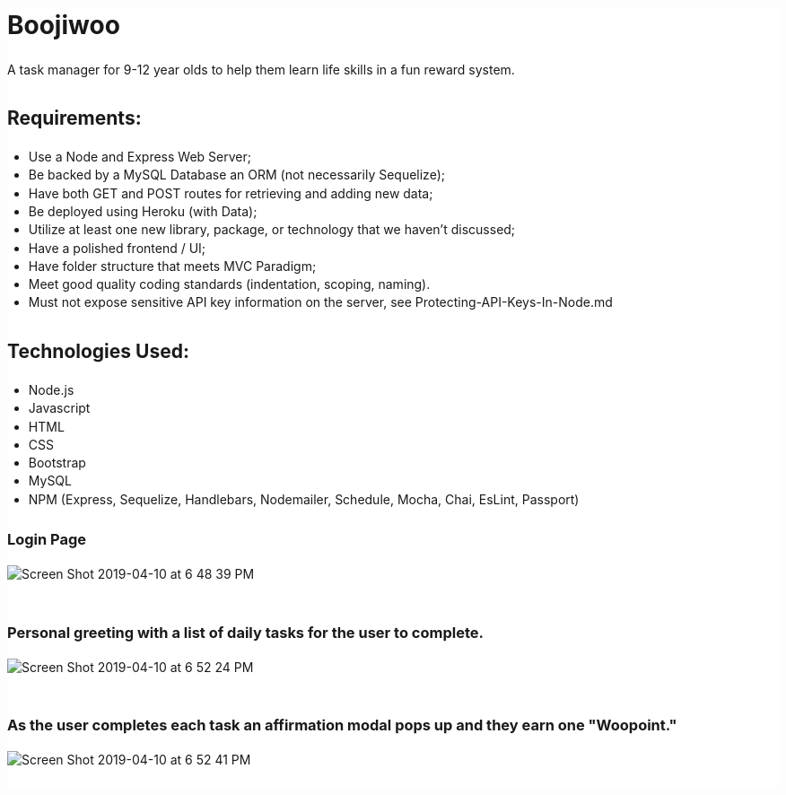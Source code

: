 # Boojiwoo
A task manager for 9-12 year olds to help them learn life skills in a fun reward system.

## Requirements:
<ul>
  <li>Use a Node and Express Web Server;</li>
  <li>Be backed by a MySQL Database an ORM (not necessarily Sequelize);</li>
  <li>Have both GET and POST routes for retrieving and adding new data;</li>
  <li>Be deployed using Heroku (with Data);</li>
  <li>Utilize at least one new library, package, or technology that we haven’t discussed;</li>
  <li>Have a polished frontend / UI;</li>
  <li>Have folder structure that meets MVC Paradigm;</li>
  <li>Meet good quality coding standards (indentation, scoping, naming).</li>
  <li>Must not expose sensitive API key information on the server, see Protecting-API-Keys-In-Node.md</li>
</ul>

## Technologies Used: 
<ul>
  <li>Node.js</li>
  <li>Javascript</li>
  <li>HTML</li>
  <li>CSS</li>
  <li>Bootstrap</li>
  <li>MySQL</li>
  <li>NPM (Express, Sequelize, Handlebars, Nodemailer, Schedule, Mocha, Chai, EsLint, Passport)</li>
</ul>


### Login Page
<img width="1022" alt="Screen Shot 2019-04-10 at 6 48 39 PM" src="https://user-images.githubusercontent.com/17474969/55919024-6521ae80-5bc2-11e9-9abd-f660cfcf285d.png">
<br />
<br />

### Personal greeting with a list of daily tasks for the user to complete.
<img width="824" alt="Screen Shot 2019-04-10 at 6 52 24 PM" src="https://user-images.githubusercontent.com/17474969/55919025-6521ae80-5bc2-11e9-925e-10a4f64cea20.png">
<br />
<br />

### As the user completes each task an affirmation modal pops up and they earn one "Woopoint." 
<img width="733" alt="Screen Shot 2019-04-10 at 6 52 41 PM" src="https://user-images.githubusercontent.com/17474969/55919027-6521ae80-5bc2-11e9-9f6a-82921c4ed6b7.png">
<br />
<br />
